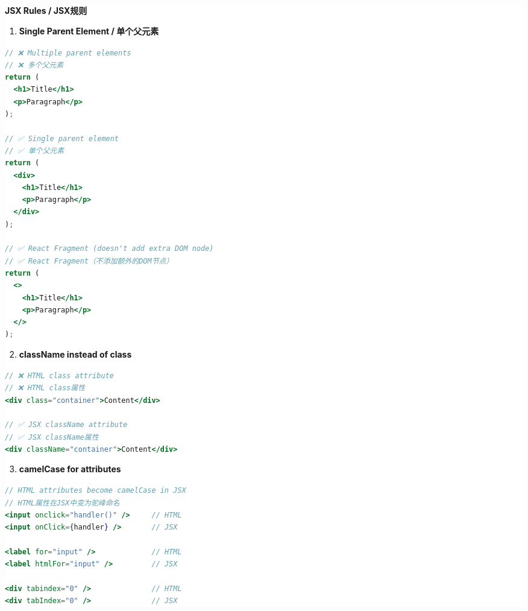 **JSX Rules / JSX规则**

1. **Single Parent Element / 单个父元素**
```jsx
// ❌ Multiple parent elements
// ❌ 多个父元素
return (
  <h1>Title</h1>
  <p>Paragraph</p>
);

// ✅ Single parent element
// ✅ 单个父元素
return (
  <div>
    <h1>Title</h1>
    <p>Paragraph</p>
  </div>
);

// ✅ React Fragment (doesn't add extra DOM node)
// ✅ React Fragment（不添加额外的DOM节点）
return (
  <>
    <h1>Title</h1>
    <p>Paragraph</p>
  </>
);
```

2. **className instead of class**
```jsx
// ❌ HTML class attribute
// ❌ HTML class属性
<div class="container">Content</div>

// ✅ JSX className attribute
// ✅ JSX className属性
<div className="container">Content</div>
```

3. **camelCase for attributes**
```jsx
// HTML attributes become camelCase in JSX
// HTML属性在JSX中变为驼峰命名
<input onclick="handler()" />     // HTML
<input onClick={handler} />       // JSX

<label for="input" />             // HTML
<label htmlFor="input" />         // JSX

<div tabindex="0" />              // HTML
<div tabIndex="0" />              // JSX
```
